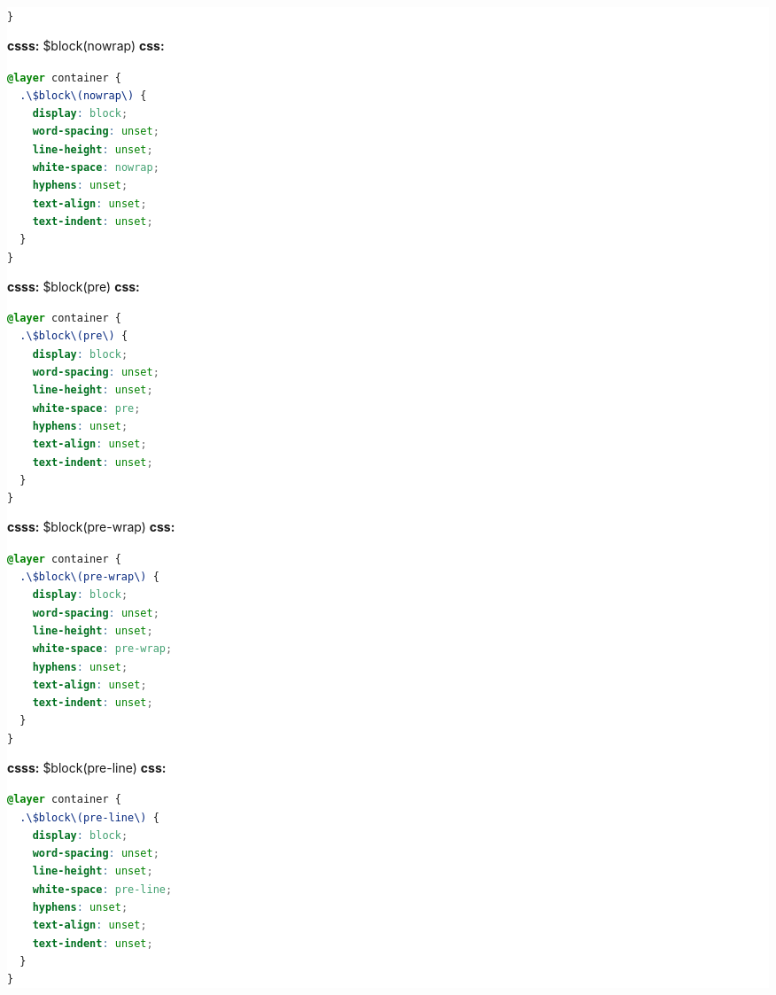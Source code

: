 ```css
}
```

**csss:** $block(nowrap)
**css:**
```css
@layer container {
  .\$block\(nowrap\) {
    display: block;
    word-spacing: unset;
    line-height: unset;
    white-space: nowrap;
    hyphens: unset;
    text-align: unset;
    text-indent: unset;
  }
}
```

**csss:** $block(pre)
**css:**
```css
@layer container {
  .\$block\(pre\) {
    display: block;
    word-spacing: unset;
    line-height: unset;
    white-space: pre;
    hyphens: unset;
    text-align: unset;
    text-indent: unset;
  }
}
```

**csss:** $block(pre-wrap)
**css:**
```css
@layer container {
  .\$block\(pre-wrap\) {
    display: block;
    word-spacing: unset;
    line-height: unset;
    white-space: pre-wrap;
    hyphens: unset;
    text-align: unset;
    text-indent: unset;
  }
}
```

**csss:** $block(pre-line)
**css:**
```css
@layer container {
  .\$block\(pre-line\) {
    display: block;
    word-spacing: unset;
    line-height: unset;
    white-space: pre-line;
    hyphens: unset;
    text-align: unset;
    text-indent: unset;
  }
}
```
